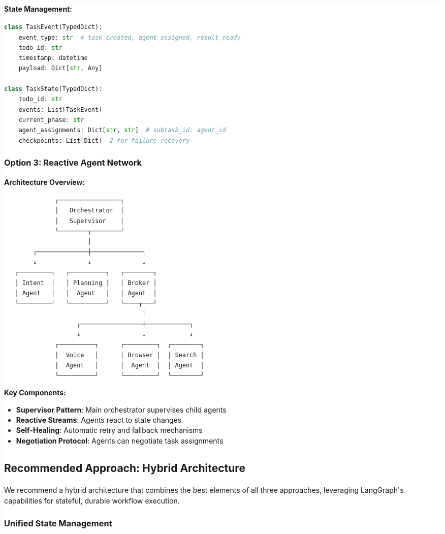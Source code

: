 **State Management:**
```python
class TaskEvent(TypedDict):
    event_type: str  # task_created, agent_assigned, result_ready
    todo_id: str
    timestamp: datetime
    payload: Dict[str, Any]
    
class TaskState(TypedDict):
    todo_id: str
    events: List[TaskEvent]
    current_phase: str
    agent_assignments: Dict[str, str]  # subtask_id: agent_id
    checkpoints: List[Dict]  # for failure recovery
```

### Option 3: Reactive Agent Network

**Architecture Overview:**
```
              ┌─────────────────┐
              │   Orchestrator  │
              │   Supervisor    │
              └────────┬────────┘
                       │
        ┌──────────────┼──────────────┐
        ↓              ↓              ↓
   ┌─────────┐   ┌──────────┐   ┌────────┐
   │ Intent  │   │ Planning │   │ Broker │
   │ Agent   │   │  Agent   │   │ Agent  │
   └─────────┘   └──────────┘   └────┬───┘
                                      │
                    ┌─────────────────┼────────────┐
                    ↓                 ↓            ↓
              ┌──────────┐      ┌─────────┐  ┌────────┐
              │  Voice   │      │ Browser │  │ Search │
              │  Agent   │      │  Agent  │  │ Agent  │
              └──────────┘      └─────────┘  └────────┘
```

**Key Components:**
- **Supervisor Pattern**: Main orchestrator supervises child agents
- **Reactive Streams**: Agents react to state changes
- **Self-Healing**: Automatic retry and fallback mechanisms
- **Negotiation Protocol**: Agents can negotiate task assignments

## Recommended Approach: Hybrid Architecture

We recommend a hybrid architecture that combines the best elements of all three approaches, leveraging LangGraph's capabilities for stateful, durable workflow execution.

### Unified State Management
